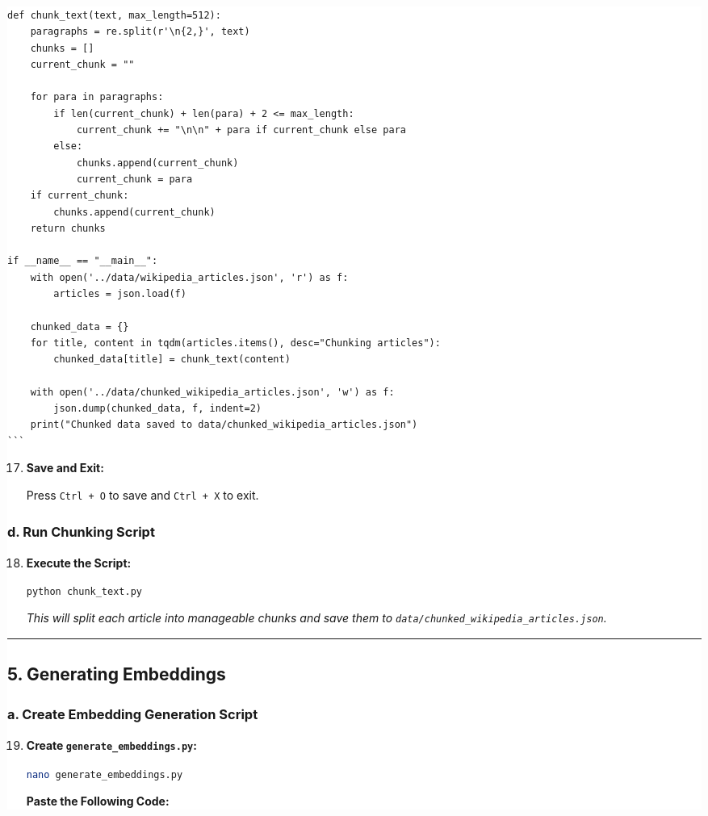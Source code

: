     def chunk_text(text, max_length=512):
        paragraphs = re.split(r'\n{2,}', text)
        chunks = []
        current_chunk = ""
        
        for para in paragraphs:
            if len(current_chunk) + len(para) + 2 <= max_length:
                current_chunk += "\n\n" + para if current_chunk else para
            else:
                chunks.append(current_chunk)
                current_chunk = para
        if current_chunk:
            chunks.append(current_chunk)
        return chunks

    if __name__ == "__main__":
        with open('../data/wikipedia_articles.json', 'r') as f:
            articles = json.load(f)
        
        chunked_data = {}
        for title, content in tqdm(articles.items(), desc="Chunking articles"):
            chunked_data[title] = chunk_text(content)
        
        with open('../data/chunked_wikipedia_articles.json', 'w') as f:
            json.dump(chunked_data, f, indent=2)
        print("Chunked data saved to data/chunked_wikipedia_articles.json")
    ```

17. **Save and Exit:**

    Press `Ctrl + O` to save and `Ctrl + X` to exit.

### **d. Run Chunking Script**

18. **Execute the Script:**

    ```bash
    python chunk_text.py
    ```

    *This will split each article into manageable chunks and save them to `data/chunked_wikipedia_articles.json`.*

---

## **5. Generating Embeddings**

### **a. Create Embedding Generation Script**

19. **Create `generate_embeddings.py`:**

    ```bash
    nano generate_embeddings.py
    ```

    **Paste the Following Code:**
